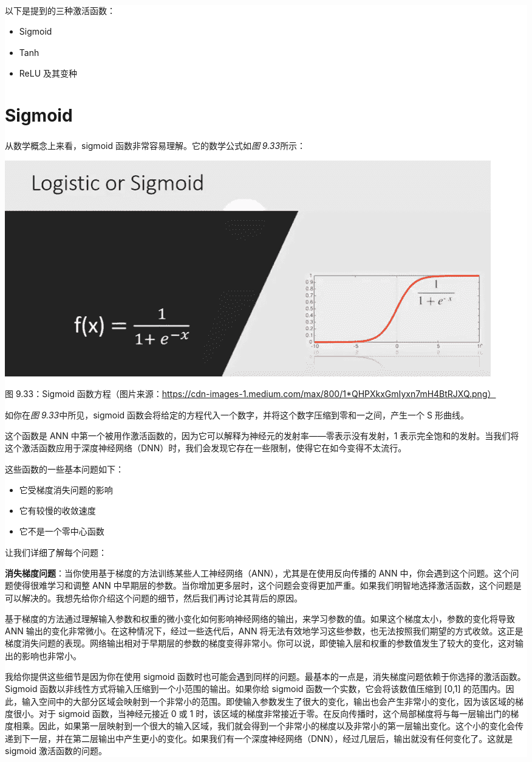 以下是提到的三种激活函数：

+   Sigmoid

+   Tanh

+   ReLU 及其变种

# Sigmoid

从数学概念上来看，sigmoid 函数非常容易理解。它的数学公式如*图 9.33*所示：

![](img/2bccfbf5-54c4-44c4-8594-b8e7d88684b5.png)

图 9.33：Sigmoid 函数方程（图片来源：https://cdn-images-1.medium.com/max/800/1*QHPXkxGmIyxn7mH4BtRJXQ.png）

如你在*图 9.33*中所见，sigmoid 函数会将给定的方程代入一个数字，并将这个数字压缩到零和一之间，产生一个 S 形曲线。

这个函数是 ANN 中第一个被用作激活函数的，因为它可以解释为神经元的发射率——零表示没有发射，1 表示完全饱和的发射。当我们将这个激活函数应用于深度神经网络（DNN）时，我们会发现它存在一些限制，使得它在如今变得不太流行。

这些函数的一些基本问题如下：

+   它受梯度消失问题的影响

+   它有较慢的收敛速度

+   它不是一个零中心函数

让我们详细了解每个问题：

**消失梯度问题**：当你使用基于梯度的方法训练某些人工神经网络（ANN），尤其是在使用反向传播的 ANN 中，你会遇到这个问题。这个问题使得很难学习和调整 ANN 中早期层的参数。当你增加更多层时，这个问题会变得更加严重。如果我们明智地选择激活函数，这个问题是可以解决的。我想先给你介绍这个问题的细节，然后我们再讨论其背后的原因。

基于梯度的方法通过理解输入参数和权重的微小变化如何影响神经网络的输出，来学习参数的值。如果这个梯度太小，参数的变化将导致 ANN 输出的变化非常微小。在这种情况下，经过一些迭代后，ANN 将无法有效地学习这些参数，也无法按照我们期望的方式收敛。这正是梯度消失问题的表现。网络输出相对于早期层的参数的梯度变得非常小。你可以说，即使输入层和权重的参数值发生了较大的变化，这对输出的影响也非常小。

我给你提供这些细节是因为你在使用 sigmoid 函数时也可能会遇到同样的问题。最基本的一点是，消失梯度问题依赖于你选择的激活函数。Sigmoid 函数以非线性方式将输入压缩到一个小范围的输出。如果你给 sigmoid 函数一个实数，它会将该数值压缩到 [0,1] 的范围内。因此，输入空间中的大部分区域会映射到一个非常小的范围。即使输入参数发生了很大的变化，输出也会产生非常小的变化，因为该区域的梯度很小。对于 sigmoid 函数，当神经元接近 0 或 1 时，该区域的梯度非常接近于零。在反向传播时，这个局部梯度将与每一层输出门的梯度相乘。因此，如果第一层映射到一个很大的输入区域，我们就会得到一个非常小的梯度以及非常小的第一层输出变化。这个小的变化会传递到下一层，并在第二层输出中产生更小的变化。如果我们有一个深度神经网络（DNN），经过几层后，输出就没有任何变化了。这就是 sigmoid 激活函数的问题。
